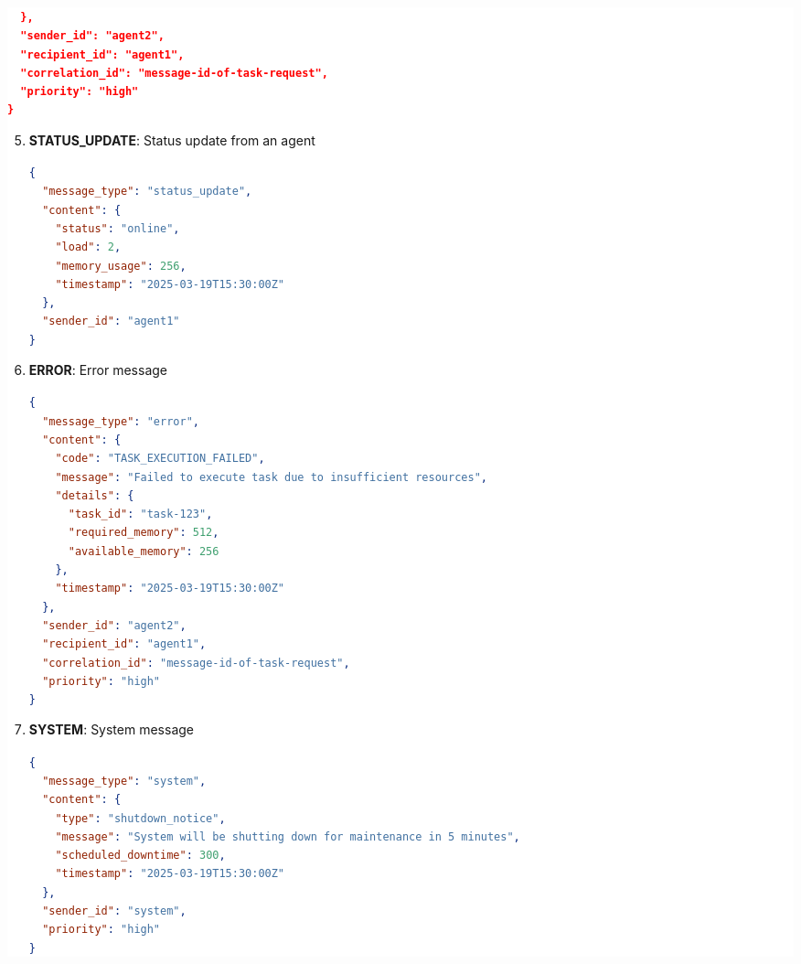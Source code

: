    ```json
     },
     "sender_id": "agent2",
     "recipient_id": "agent1",
     "correlation_id": "message-id-of-task-request",
     "priority": "high"
   }
   ```

5. **STATUS_UPDATE**: Status update from an agent
   ```json
   {
     "message_type": "status_update",
     "content": {
       "status": "online",
       "load": 2,
       "memory_usage": 256,
       "timestamp": "2025-03-19T15:30:00Z"
     },
     "sender_id": "agent1"
   }
   ```

6. **ERROR**: Error message
   ```json
   {
     "message_type": "error",
     "content": {
       "code": "TASK_EXECUTION_FAILED",
       "message": "Failed to execute task due to insufficient resources",
       "details": {
         "task_id": "task-123",
         "required_memory": 512,
         "available_memory": 256
       },
       "timestamp": "2025-03-19T15:30:00Z"
     },
     "sender_id": "agent2",
     "recipient_id": "agent1",
     "correlation_id": "message-id-of-task-request",
     "priority": "high"
   }
   ```

7. **SYSTEM**: System message
   ```json
   {
     "message_type": "system",
     "content": {
       "type": "shutdown_notice",
       "message": "System will be shutting down for maintenance in 5 minutes",
       "scheduled_downtime": 300,
       "timestamp": "2025-03-19T15:30:00Z"
     },
     "sender_id": "system",
     "priority": "high"
   }
   ```
